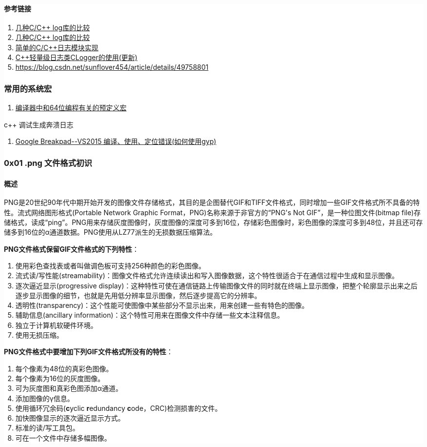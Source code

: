 

#### 参考链接

1. [几种C/C++ log库的比较](https://blog.csdn.net/yasi_xi/article/details/18356393)
2. [几种C/C++ log库的比较](https://www.cnblogs.com/lizhigang/p/7306777.html)
3. [简单的C/C++日志模块实现](https://www.cnblogs.com/lausaa/p/7594360.html)
4. [C++轻量级日志类CLogger的使用(更新)](https://blog.csdn.net/sunflover454/article/details/49758801)
5. https://blog.csdn.net/sunflover454/article/details/49758801



### 常用的系统宏



1. [编译器中和64位编程有关的预定义宏](https://blog.csdn.net/liangbch/article/details/36020391)





c++  调试生成奔溃日志



1. [Google Breakpad--VS2015 编译、使用、定位错误(如何使用gyp)](https://blog.csdn.net/wangshubo1989/article/details/53334033)



### 0x01 .png 文件格式初识

#### 概述

PNG是20世纪90年代中期开始开发的图像文件存储格式，其目的是企图替代GIF和TIFF文件格式，同时增加一些GIF文件格式所不具备的特性。流式网络图形格式(Portable Network Graphic Format，PNG)名称来源于非官方的“PNG's Not GIF”，是一种位图文件(bitmap file)存储格式，读成“ping”。PNG用来存储灰度图像时，灰度图像的深度可多到16位，存储彩色图像时，彩色图像的深度可多到48位，并且还可存储多到16位的α通道数据。PNG使用从LZ77派生的无损数据压缩算法。

  **PNG文件格式保留GIF文件格式的下列特性**：

1.  使用彩色查找表或者叫做调色板可支持256种颜色的彩色图像。 
2. 流式读/写性能(streamability)：图像文件格式允许连续读出和写入图像数据，这个特性很适合于在通信过程中生成和显示图像。                
3. 逐次逼近显示(progressive                display)：这种特性可使在通信链路上传输图像文件的同时就在终端上显示图像，把整个轮廓显示出来之后逐步显示图像的细节，也就是先用低分辨率显示图像，然后逐步提高它的分辨率。                
4. 透明性(transparency)：这个性能可使图像中某些部分不显示出来，用来创建一些有特色的图像。 
5. 辅助信息(ancillary                information)：这个特性可用来在图像文件中存储一些文本注释信息。 
6. 独立于计算机软硬件环境。 
7. 使用无损压缩。

**PNG文件格式中要增加下列GIF文件格式所没有的特性**：

1. 每个像素为48位的真彩色图像。 
2. 每个像素为16位的灰度图像。 
3. 可为灰度图和真彩色图添加α通道。 
4. 添加图像的γ信息。 
5. 使用循环冗余码(**c**yclic **r**edundancy **c**ode，CRC)检测损害的文件。                
6. 加快图像显示的逐次逼近显示方式。 
7. 标准的读/写工具包。 
8. 可在一个文件中存储多幅图像。
